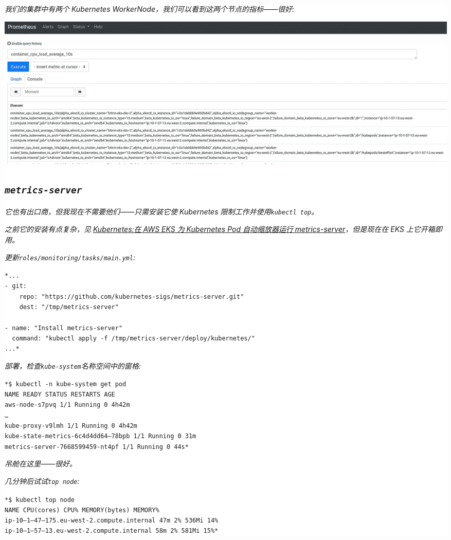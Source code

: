 *我们的集群中有两个 Kubernetes WorkerNode，我们可以看到这两个节点的指标——很好:*

*![](img/592ac0df6c7824c4d8e991d801b1d51d.png)*

## *`metrics-server`*

*它也有出口商，但我现在不需要他们——只需安装它使 Kubernetes 限制工作并使用`kubectl top`。*

*之前它的安装有点复杂，见 [Kubernetes:在 AWS EKS 为 Kubernetes Pod 自动缩放器运行 metrics-server](https://rtfm.co.ua/en/kubernetes-running-metrics-server-in-aws-eks-for-a-kubernetes-pod-autoscaler/)，但是现在在 EKS 上它开箱即用。*

*更新`roles/monitoring/tasks/main.yml`:*

```
*...
- git:
    repo: "https://github.com/kubernetes-sigs/metrics-server.git"
    dest: "/tmp/metrics-server"

- name: "Install metrics-server"
  command: "kubectl apply -f /tmp/metrics-server/deploy/kubernetes/"
...*
```

*部署，检查`kube-system`名称空间中的窗格:*

```
*$ kubectl -n kube-system get pod
NAME READY STATUS RESTARTS AGE
aws-node-s7pvq 1/1 Running 0 4h42m
…
kube-proxy-v9lmh 1/1 Running 0 4h42m
kube-state-metrics-6c4d4dd64–78bpb 1/1 Running 0 31m
metrics-server-7668599459-nt4pf 1/1 Running 0 44s*
```

*吊舱在这里——很好。*

*几分钟后试试`top node`:*

```
*$ kubectl top node
NAME CPU(cores) CPU% MEMORY(bytes) MEMORY%
ip-10–1–47–175.eu-west-2.compute.internal 47m 2% 536Mi 14%
ip-10–1–57–13.eu-west-2.compute.internal 58m 2% 581Mi 15%*
```
